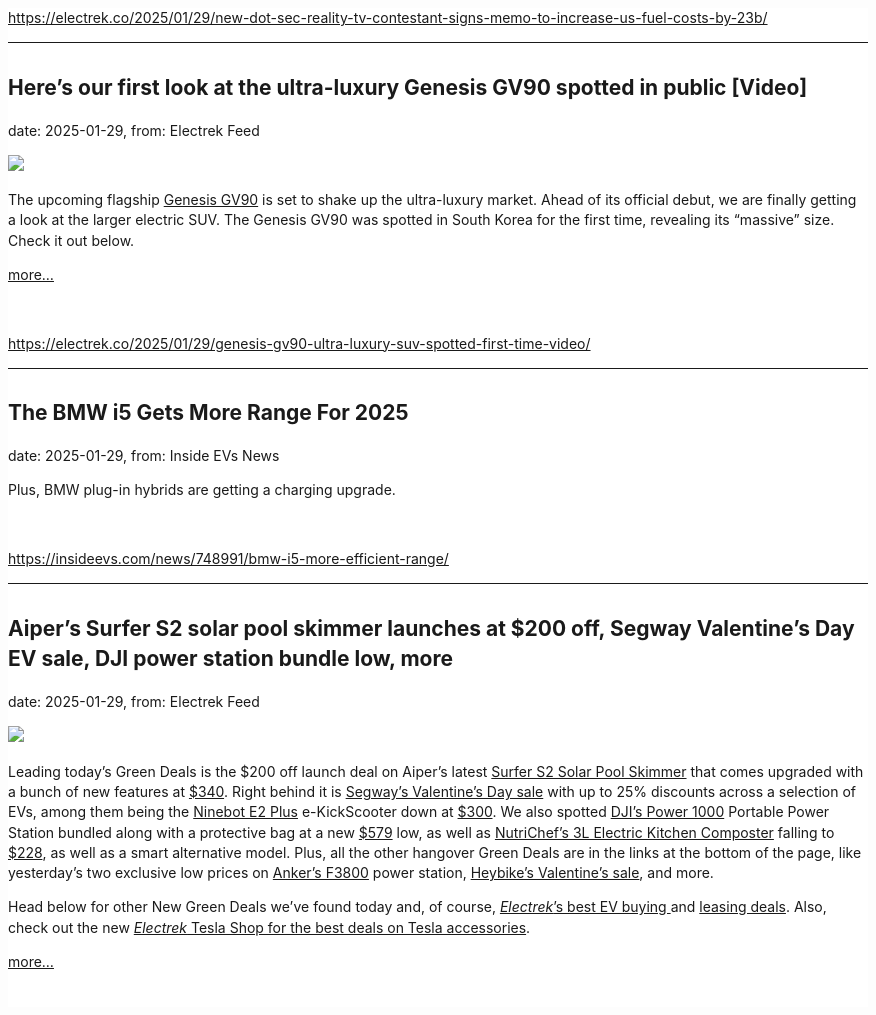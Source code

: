 <https://electrek.co/2025/01/29/new-dot-sec-reality-tv-contestant-signs-memo-to-increase-us-fuel-costs-by-23b/>

---

## Here’s our first look at the ultra-luxury Genesis GV90 spotted in public [Video]

date: 2025-01-29, from: Electrek Feed

<div class="feat-image"><img src="https://electrek.co/wp-content/uploads/sites/3/2025/01/Genesis-GV90-spotted-2.jpeg?quality=82&#038;strip=all&#038;w=1400" /></div><p>The upcoming flagship <a href="https://electrek.co/guides/genesis/">Genesis GV90</a> is set to shake up the ultra-luxury market. Ahead of its official debut, we are finally getting a look at the larger electric SUV. The Genesis GV90 was spotted in South Korea for the first time, revealing its “massive” size. Check it out below.</p>



 <a data-layer-pagetype="post" data-layer-postcategory="genesis" data-layer-viewtype="unknown" data-post-id="399563" href="https://electrek.co/2025/01/29/genesis-gv90-ultra-luxury-suv-spotted-first-time-video/#more-399563" class="more-link">more…</a> 

<br> 

<https://electrek.co/2025/01/29/genesis-gv90-ultra-luxury-suv-spotted-first-time-video/>

---

## The BMW i5 Gets More Range For 2025

date: 2025-01-29, from: Inside EVs News

Plus, BMW plug-in hybrids are getting a charging upgrade. 

<br> 

<https://insideevs.com/news/748991/bmw-i5-more-efficient-range/>

---

## Aiper’s Surfer S2 solar pool skimmer launches at $200 off, Segway Valentine’s Day EV sale, DJI power station bundle low, more

date: 2025-01-29, from: Electrek Feed

<div class="feat-image"><img src="https://electrek.co/wp-content/uploads/sites/3/2025/01/Aiper-Surfer-S2-Solar-Pool-Skimmer.jpg?quality=82&#038;strip=all&#038;w=1600" /></div><p>Leading today’s Green Deals is the $200 off launch deal on Aiper’s latest <a href="https://9to5toys.com/2025/01/29/aiper-surfer-s2-340/">Surfer S2 Solar Pool Skimmer</a> that comes upgraded with a bunch of new features at <a href="https://9to5toys.com/2025/01/29/aiper-surfer-s2-340/">$340</a>. Right behind it is <a href="https://9to5toys.com/2025/01/29/segway-valentine-e2-plus-300/">Segway’s Valentine’s Day sale</a> with up to 25% discounts across a selection of EVs, among them being the <a href="https://9to5toys.com/2025/01/29/segway-valentine-e2-plus-300/">Ninebot E2 Plus</a> e-KickScooter down at <a href="https://9to5toys.com/2025/01/29/segway-valentine-e2-plus-300/">$300</a>. We also spotted <a href="https://9to5toys.com/2025/01/28/dji-power-1000-with-bag-new-579-low/">DJI’s Power 1000</a> Portable Power Station bundled along with a protective bag at a new <a href="https://9to5toys.com/2025/01/28/dji-power-1000-with-bag-new-579-low/">$579</a> low, as well as <a href="https://9to5toys.com/2025/01/29/nutrichef-3l-electric-composter-228/">NutriChef’s 3L Electric Kitchen Composter</a> falling to <a href="https://9to5toys.com/2025/01/29/nutrichef-3l-electric-composter-228/">$228</a>, as well as a smart alternative model. Plus, all the other hangover Green Deals are in the links at the bottom of the page, like yesterday’s two exclusive low prices on <a href="https://9to5toys.com/2025/01/27/exclusive-anker-solix-f3800-and-bundle-2099/">Anker’s F3800</a> power station, <a href="https://9to5toys.com/2025/01/28/heybike-valentines-sale/">Heybike’s Valentine’s sale</a>, and more. </p>



<p>Head below for other New Green Deals we’ve found today and, of course, <a href="https://electrek.co/best-electric-vehicle-prices/"><em>Electrek</em>’s best EV buying </a>and <a href="https://electrek.co/best-electric-vehicle-leases/">leasing deals</a>. Also, check out the new <a href="https://electrek.co/shop/"><em>Electrek</em> Tesla Shop for the best deals on Tesla accessories</a>.</p>



 <a data-layer-pagetype="post" data-layer-postcategory="green-deals" data-layer-viewtype="unknown" data-post-id="399556" href="https://electrek.co/2025/01/29/aiper-surfer-s2-200-off-segway-valentines-sale-more/#more-399556" class="more-link">more…</a> 

<br> 
